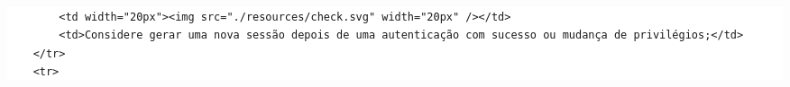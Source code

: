             <td width="20px"><img src="./resources/check.svg" width="20px" /></td>
            <td>Considere gerar uma nova sessão depois de uma autenticação com sucesso ou mudança de privilégios;</td>
        </tr>
        <tr>